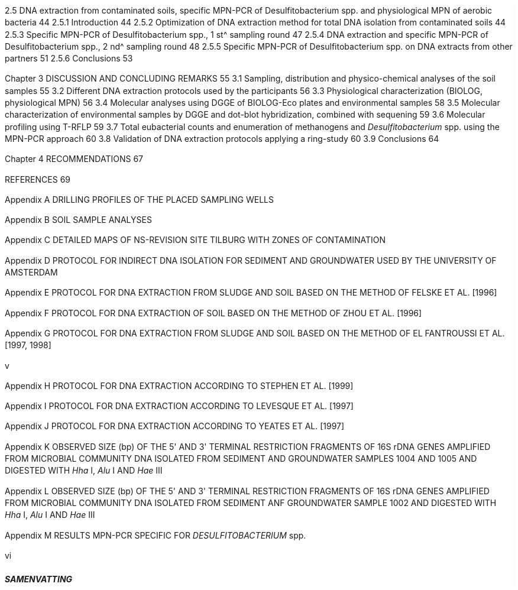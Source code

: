  2.5 DNA extraction from contaminated soils, specific MPN-PCR of Desulfitobacterium spp. and physiological MPN of aerobic bacteria 44 2.5.1 Introduction 44 2.5.2 Optimization of DNA extraction method for total DNA isolation from contaminated soils 44 2.5.3 Specific MPN-PCR of Desulfitobacterium spp., 1 st^ sampling round 47 2.5.4 DNA extraction and specific MPN-PCR of Desulfitobacterium spp., 2 nd^ sampling round 48 2.5.5 Specific MPN-PCR of Desulfitobacterium spp. on DNA extracts from other partners 51 2.5.6 Conclusions 53 

Chapter 3 DISCUSSION AND CONCLUDING REMARKS 55 3.1 Sampling, distribution and physico-chemical analyses of the soil samples 55 3.2 Different DNA extraction protocols used by the participants 56 3.3 Physiological characterization (BIOLOG, physiological MPN) 56 3.4 Molecular analyses using DGGE of BIOLOG-Eco plates and environmental samples 58 3.5 Molecular characterization of environmental samples by DGGE and dot-blot hybridization, combined with sequening 59 3.6 Molecular profiling using T-RFLP 59 3.7 Total eubacterial counts and enumeration of methanogens and _Desulfitobacterium_ spp. using the MPN-PCR approach 60 3.8 Validation of DNA extraction protocols applying a ring-study 60 3.9 Conclusions 64 

Chapter 4 RECOMMENDATIONS 67 

 REFERENCES 69 

Appendix A DRILLING PROFILES OF THE PLACED SAMPLING WELLS 

Appendix B SOIL SAMPLE ANALYSES 

Appendix C DETAILED MAPS OF NS-REVISION SITE TILBURG WITH ZONES OF CONTAMINATION 

Appendix D PROTOCOL FOR INDIRECT DNA ISOLATION FOR SEDIMENT AND GROUNDWATER USED BY THE UNIVERSITY OF AMSTERDAM 

Appendix E PROTOCOL FOR DNA EXTRACTION FROM SLUDGE AND SOIL BASED ON THE METHOD OF FELSKE ET AL. [1996] 

Appendix F PROTOCOL FOR DNA EXTRACTION OF SOIL BASED ON THE METHOD OF ZHOU ET AL. [1996] 

Appendix G PROTOCOL FOR DNA EXTRACTION FROM SLUDGE AND SOIL BASED ON THE METHOD OF EL FANTROUSSI ET AL. [1997, 1998] 


 v 

Appendix H PROTOCOL FOR DNA EXTRACTION ACCORDING TO STEPHEN ET AL. [1999] 

Appendix I PROTOCOL FOR DNA EXTRACTION ACCORDING TO LEVESQUE ET AL. [1997] 

Appendix J PROTOCOL FOR DNA EXTRACTION ACCORDING TO YEATES ET AL. [1997] 

Appendix K OBSERVED SIZE (bp) OF THE 5' AND 3' TERMINAL RESTRICTION FRAGMENTS OF 16S rDNA GENES AMPLIFIED FROM MICROBIAL COMMUNITY DNA ISOLATED FROM SEDIMENT AND GROUNDWATER SAMPLES 1004 AND 1005 AND DIGESTED WITH _Hha_ I, _Alu_ I AND _Hae_ III 

Appendix L OBSERVED SIZE (bp) OF THE 5' AND 3' TERMINAL RESTRICTION FRAGMENTS OF 16S rDNA GENES AMPLIFIED FROM MICROBIAL COMMUNITY DNA ISOLATED FROM SEDIMENT ANF GROUNDWATER SAMPLE 1002 AND DIGESTED WITH _Hha_ I, _Alu_ I AND _Hae_ III 

Appendix M RESULTS MPN-PCR SPECIFIC FOR _DESULFITOBACTERIUM_ spp. 


 vi 

##### SAMENVATTING 
